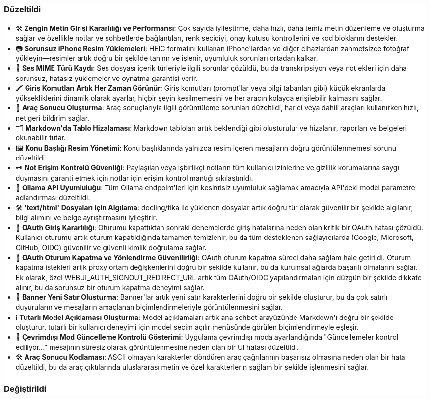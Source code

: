 
### Düzeltildi

- 🛠️ **Zengin Metin Girişi Kararlılığı ve Performansı**: Çok sayıda iyileştirme, daha hızlı, daha temiz metin düzenleme ve oluşturma sağlar ve özellikle notlar ve sohbetlerde bağlantıları, renk seçiciyi, onay kutusu kontrollerini ve kod bloklarını destekler.
- 📷 **Sorunsuz iPhone Resim Yüklemeleri**: HEIC formatını kullanan iPhone'lardan ve diğer cihazlardan zahmetsizce fotoğraf yükleyin—resimler artık doğru bir şekilde tanınır ve işlenir, uyumluluk sorunları ortadan kalkar.
- 🔄 **Ses MIME Türü Kaydı**: Ses dosyası içerik türleriyle ilgili sorunlar çözüldü, bu da transkripsiyon veya not ekleri için daha sorunsuz, hatasız yüklemeler ve oynatma garantisi verir.
- 🖍️ **Giriş Komutları Artık Her Zaman Görünür**: Giriş komutları (prompt'lar veya bilgi tabanları gibi) küçük ekranlarda yüksekliklerini dinamik olarak ayarlar, hiçbir şeyin kesilmemesini ve her aracın kolayca erişilebilir kalmasını sağlar.
- 🛑 **Araç Sonucu Oluşturma**: Araç sonuçlarıyla ilgili görüntüleme sorunları düzeltildi, harici veya dahili araçları kullanırken hızlı, net geri bildirim sağlar.
- 🗂️ **Markdown'da Tablo Hizalaması**: Markdown tabloları artık beklendiği gibi oluşturulur ve hizalanır, raporları ve belgeleri okunabilir tutar.
- 🖼️ **Konu Başlığı Resim Yönetimi**: Konu başlıklarında yalnızca resim içeren mesajların doğru görüntülenmemesi sorunu düzeltildi.
- 🗝️ **Not Erişim Kontrolü Güvenliği**: Paylaşılan veya işbirlikçi notların tüm kullanıcı izinlerine ve gizlilik korumalarına saygı duymasını garanti etmek için notlar için erişim kontrol mantığı sıkılaştırıldı.
- 🧾 **Ollama API Uyumluluğu**: Tüm Ollama endpoint'leri için kesintisiz uyumluluk sağlamak amacıyla API'deki model parametre adlandırması düzeltildi.
- 🛠️ **'text/html' Dosyaları için Algılama**: docling/tika ile yüklenen dosyalar artık doğru tür olarak güvenilir bir şekilde algılanır, bilgi alımını ve belge ayrıştırmasını iyileştirir.
- 🔐 **OAuth Giriş Kararlılığı**: Oturumu kapattıktan sonraki denemelerde giriş hatalarına neden olan kritik bir OAuth hatası çözüldü. Kullanıcı oturumu artık oturum kapatıldığında tamamen temizlenir, bu da tüm desteklenen sağlayıcılarda (Google, Microsoft, GitHub, OIDC) güvenilir ve güvenli kimlik doğrulama sağlar.
- 🚪 **OAuth Oturum Kapatma ve Yönlendirme Güvenilirliği**: OAuth oturum kapatma süreci daha sağlam hale getirildi. Oturum kapatma istekleri artık proxy ortam değişkenlerini doğru bir şekilde kullanır, bu da kurumsal ağlarda başarılı olmalarını sağlar. Ek olarak, özel WEBUI_AUTH_SIGNOUT_REDIRECT_URL artık tüm OAuth/OIDC yapılandırmaları için düzgün bir şekilde dikkate alınır, bu da sorunsuz bir oturum kapatma deneyimi sağlar.
- 📜 **Banner Yeni Satır Oluşturma**: Banner'lar artık yeni satır karakterlerini doğru bir şekilde oluşturur, bu da çok satırlı duyuruların ve mesajların amaçlanan biçimlendirmeleriyle görüntülenmesini sağlar.
- ℹ️ **Tutarlı Model Açıklaması Oluşturma**: Model açıklamaları artık ana sohbet arayüzünde Markdown'ı doğru bir şekilde oluşturur, tutarlı bir kullanıcı deneyimi için model seçim açılır menüsünde görülen biçimlendirmeyle eşleşir.
- 🔄 **Çevrimdışı Mod Güncelleme Kontrolü Gösterimi**: Uygulama çevrimdışı moda ayarlandığında "Güncellemeler kontrol ediliyor..." mesajının süresiz olarak görüntülenmesine neden olan bir UI hatası düzeltildi.
- 🛠️ **Araç Sonucu Kodlaması**: ASCII olmayan karakterler döndüren araç çağrılarının başarısız olmasına neden olan bir hata düzeltildi, bu da araç çıktılarında uluslararası metin ve özel karakterlerin sağlam bir şekilde işlenmesini sağlar.

### Değiştirildi
